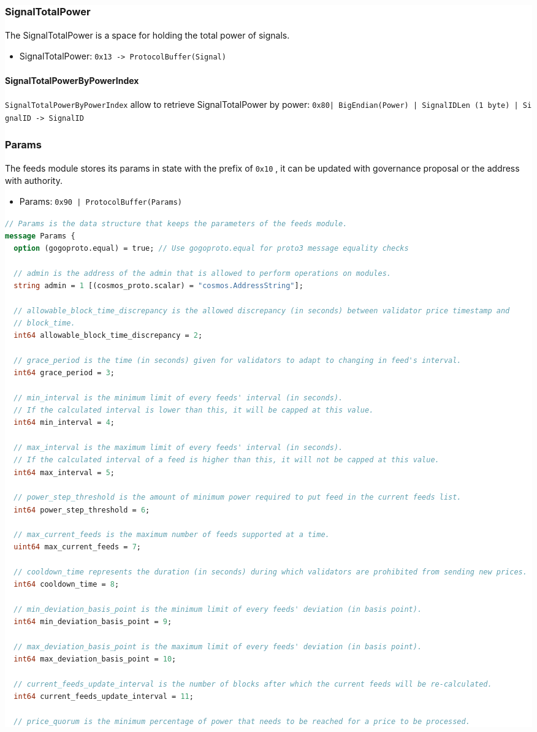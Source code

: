 ### SignalTotalPower

The SignalTotalPower is a space for holding the total power of signals.

* SignalTotalPower: `0x13 -> ProtocolBuffer(Signal)`

#### SignalTotalPowerByPowerIndex

`SignalTotalPowerByPowerIndex` allow to retrieve SignalTotalPower by power:
 `0x80| BigEndian(Power) | SignalIDLen (1 byte) | SignalID -> SignalID`

### Params

The feeds module stores its params in state with the prefix of `0x10` , 
it can be updated with governance proposal or the address with authority.

* Params: `0x90 | ProtocolBuffer(Params)`

```protobuf
// Params is the data structure that keeps the parameters of the feeds module.
message Params {
  option (gogoproto.equal) = true; // Use gogoproto.equal for proto3 message equality checks

  // admin is the address of the admin that is allowed to perform operations on modules.
  string admin = 1 [(cosmos_proto.scalar) = "cosmos.AddressString"];

  // allowable_block_time_discrepancy is the allowed discrepancy (in seconds) between validator price timestamp and
  // block_time.
  int64 allowable_block_time_discrepancy = 2;

  // grace_period is the time (in seconds) given for validators to adapt to changing in feed's interval.
  int64 grace_period = 3;

  // min_interval is the minimum limit of every feeds' interval (in seconds).
  // If the calculated interval is lower than this, it will be capped at this value.
  int64 min_interval = 4;

  // max_interval is the maximum limit of every feeds' interval (in seconds).
  // If the calculated interval of a feed is higher than this, it will not be capped at this value.
  int64 max_interval = 5;

  // power_step_threshold is the amount of minimum power required to put feed in the current feeds list.
  int64 power_step_threshold = 6;

  // max_current_feeds is the maximum number of feeds supported at a time.
  uint64 max_current_feeds = 7;

  // cooldown_time represents the duration (in seconds) during which validators are prohibited from sending new prices.
  int64 cooldown_time = 8;

  // min_deviation_basis_point is the minimum limit of every feeds' deviation (in basis point).
  int64 min_deviation_basis_point = 9;

  // max_deviation_basis_point is the maximum limit of every feeds' deviation (in basis point).
  int64 max_deviation_basis_point = 10;

  // current_feeds_update_interval is the number of blocks after which the current feeds will be re-calculated.
  int64 current_feeds_update_interval = 11;

  // price_quorum is the minimum percentage of power that needs to be reached for a price to be processed.
```
